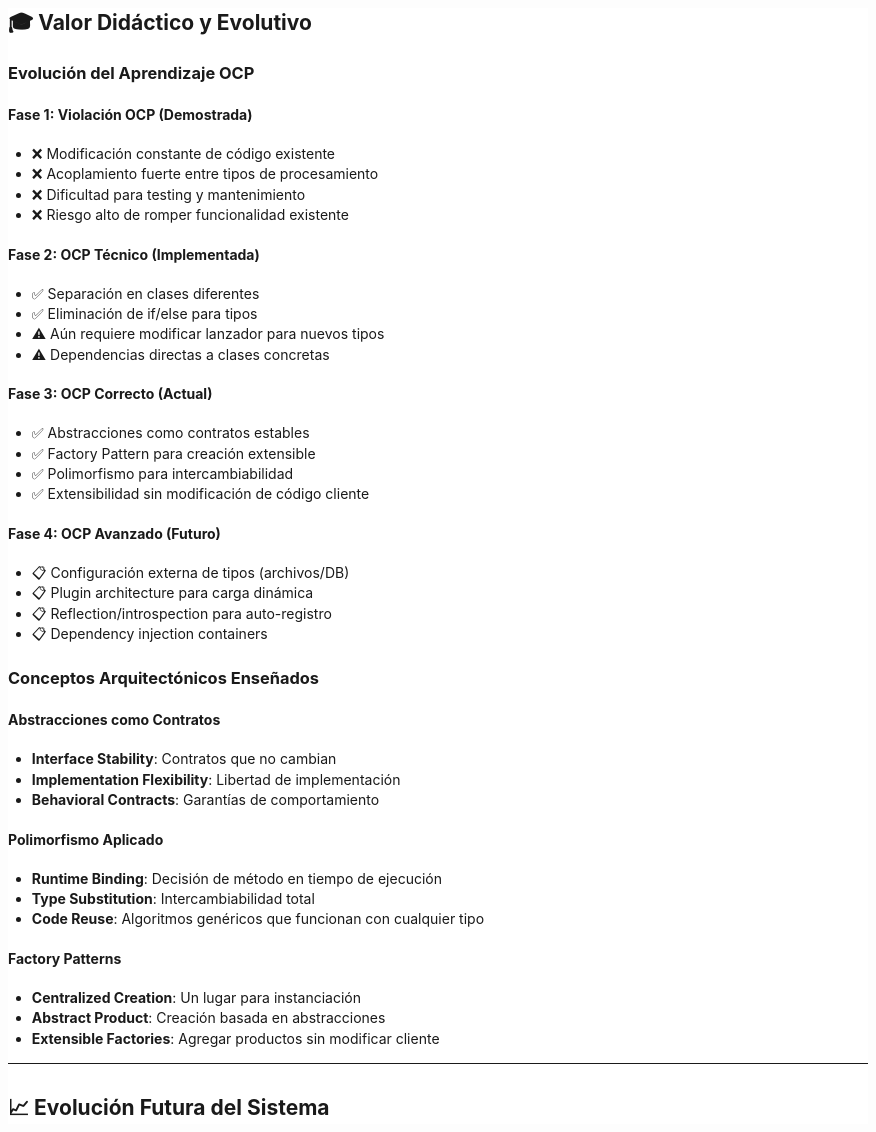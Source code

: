 
## 🎓 Valor Didáctico y Evolutivo

### Evolución del Aprendizaje OCP

#### Fase 1: Violación OCP (Demostrada)
- ❌ Modificación constante de código existente
- ❌ Acoplamiento fuerte entre tipos de procesamiento
- ❌ Dificultad para testing y mantenimiento
- ❌ Riesgo alto de romper funcionalidad existente

#### Fase 2: OCP Técnico (Implementada)
- ✅ Separación en clases diferentes
- ✅ Eliminación de if/else para tipos
- ⚠️ Aún requiere modificar lanzador para nuevos tipos
- ⚠️ Dependencias directas a clases concretas

#### Fase 3: OCP Correcto (Actual)
- ✅ Abstracciones como contratos estables
- ✅ Factory Pattern para creación extensible
- ✅ Polimorfismo para intercambiabilidad
- ✅ Extensibilidad sin modificación de código cliente

#### Fase 4: OCP Avanzado (Futuro)
- 📋 Configuración externa de tipos (archivos/DB)
- 📋 Plugin architecture para carga dinámica
- 📋 Reflection/introspection para auto-registro
- 📋 Dependency injection containers

### Conceptos Arquitectónicos Enseñados

#### Abstracciones como Contratos
- **Interface Stability**: Contratos que no cambian
- **Implementation Flexibility**: Libertad de implementación
- **Behavioral Contracts**: Garantías de comportamiento

#### Polimorfismo Aplicado
- **Runtime Binding**: Decisión de método en tiempo de ejecución
- **Type Substitution**: Intercambiabilidad total
- **Code Reuse**: Algoritmos genéricos que funcionan con cualquier tipo

#### Factory Patterns
- **Centralized Creation**: Un lugar para instanciación
- **Abstract Product**: Creación basada en abstracciones
- **Extensible Factories**: Agregar productos sin modificar cliente

---

## 📈 Evolución Futura del Sistema
